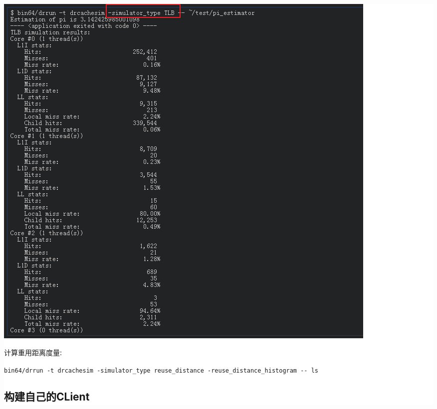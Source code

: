 ![image-20201225154712938](12.24.assets/image-20201225154712938.png)



计算重用距离度量:

```
bin64/drrun -t drcachesim -simulator_type reuse_distance -reuse_distance_histogram -- ls
```



## 构建自己的CLient


